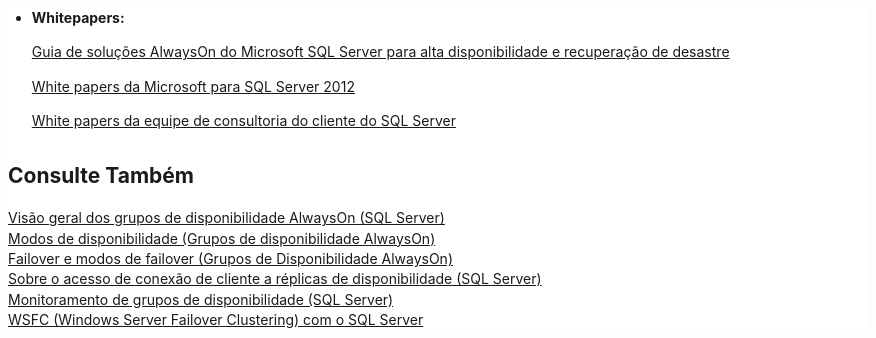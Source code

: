-   **Whitepapers:**  
  
     [Guia de soluções AlwaysOn do Microsoft SQL Server para alta disponibilidade e recuperação de desastre](https://go.microsoft.com/fwlink/?LinkId=227600)  
  
     [White papers da Microsoft para SQL Server 2012](https://msdn.microsoft.com/library/hh403491.aspx)  
  
     [White papers da equipe de consultoria do cliente do SQL Server](https://techcommunity.microsoft.com/t5/DataCAT/bg-p/DataCAT/)  
  
## <a name="see-also"></a>Consulte Também  
 [Visão geral dos grupos de disponibilidade AlwaysOn &#40;SQL Server&#41;](../../../database-engine/availability-groups/windows/overview-of-always-on-availability-groups-sql-server.md)   
 [Modos de disponibilidade &#40;Grupos de disponibilidade AlwaysOn&#41;](../../../database-engine/availability-groups/windows/availability-modes-always-on-availability-groups.md)   
 [Failover e modos de failover &#40;Grupos de Disponibilidade AlwaysOn&#41;](../../../database-engine/availability-groups/windows/failover-and-failover-modes-always-on-availability-groups.md)   
 [Sobre o acesso de conexão de cliente a réplicas de disponibilidade &#40;SQL Server&#41;](../../../database-engine/availability-groups/windows/about-client-connection-access-to-availability-replicas-sql-server.md)   
 [Monitoramento de grupos de disponibilidade &#40;SQL Server&#41;](../../../database-engine/availability-groups/windows/monitoring-of-availability-groups-sql-server.md)   
 [WSFC &#40;Windows Server Failover Clustering&#41; com o SQL Server](../../../sql-server/failover-clusters/windows/windows-server-failover-clustering-wsfc-with-sql-server.md)  
  
  
